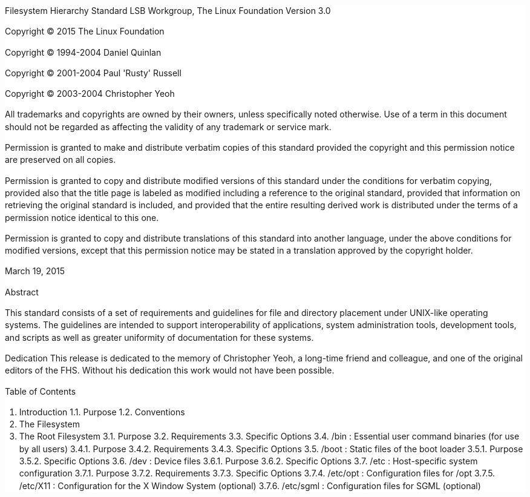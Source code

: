 Filesystem Hierarchy Standard
LSB Workgroup, The Linux Foundation
Version 3.0

Copyright © 2015 The Linux Foundation

Copyright © 1994-2004 Daniel Quinlan

Copyright © 2001-2004 Paul 'Rusty' Russell

Copyright © 2003-2004 Christopher Yeoh

All trademarks and copyrights are owned by their owners, unless specifically noted otherwise. Use of a term in this document should not be regarded as affecting the validity of any trademark or service mark.

Permission is granted to make and distribute verbatim copies of this standard provided the copyright and this permission notice are preserved on all copies.

Permission is granted to copy and distribute modified versions of this standard under the conditions for verbatim copying, provided also that the title page is labeled as modified including a reference to the original standard, provided that information on retrieving the original standard is included, and provided that the entire resulting derived work is distributed under the terms of a permission notice identical to this one.

Permission is granted to copy and distribute translations of this standard into another language, under the above conditions for modified versions, except that this permission notice may be stated in a translation approved by the copyright holder.

March 19, 2015

Abstract

This standard consists of a set of requirements and guidelines for file and directory placement under UNIX-like operating systems. The guidelines are intended to support interoperability of applications, system administration tools, development tools, and scripts as well as greater uniformity of documentation for these systems.

Dedication
This release is dedicated to the memory of Christopher Yeoh, a long-time friend and colleague, and one of the original editors of the FHS. Without his dedication this work would not have been possible.

Table of Contents

1. Introduction
1.1. Purpose
1.2. Conventions
2. The Filesystem
3. The Root Filesystem
3.1. Purpose
3.2. Requirements
3.3. Specific Options
3.4. /bin : Essential user command binaries (for use by all users)
3.4.1. Purpose
3.4.2. Requirements
3.4.3. Specific Options
3.5. /boot : Static files of the boot loader
3.5.1. Purpose
3.5.2. Specific Options
3.6. /dev : Device files
3.6.1. Purpose
3.6.2. Specific Options
3.7. /etc : Host-specific system configuration
3.7.1. Purpose
3.7.2. Requirements
3.7.3. Specific Options
3.7.4. /etc/opt : Configuration files for /opt
3.7.5. /etc/X11 : Configuration for the X Window System (optional)
3.7.6. /etc/sgml : Configuration files for SGML (optional)